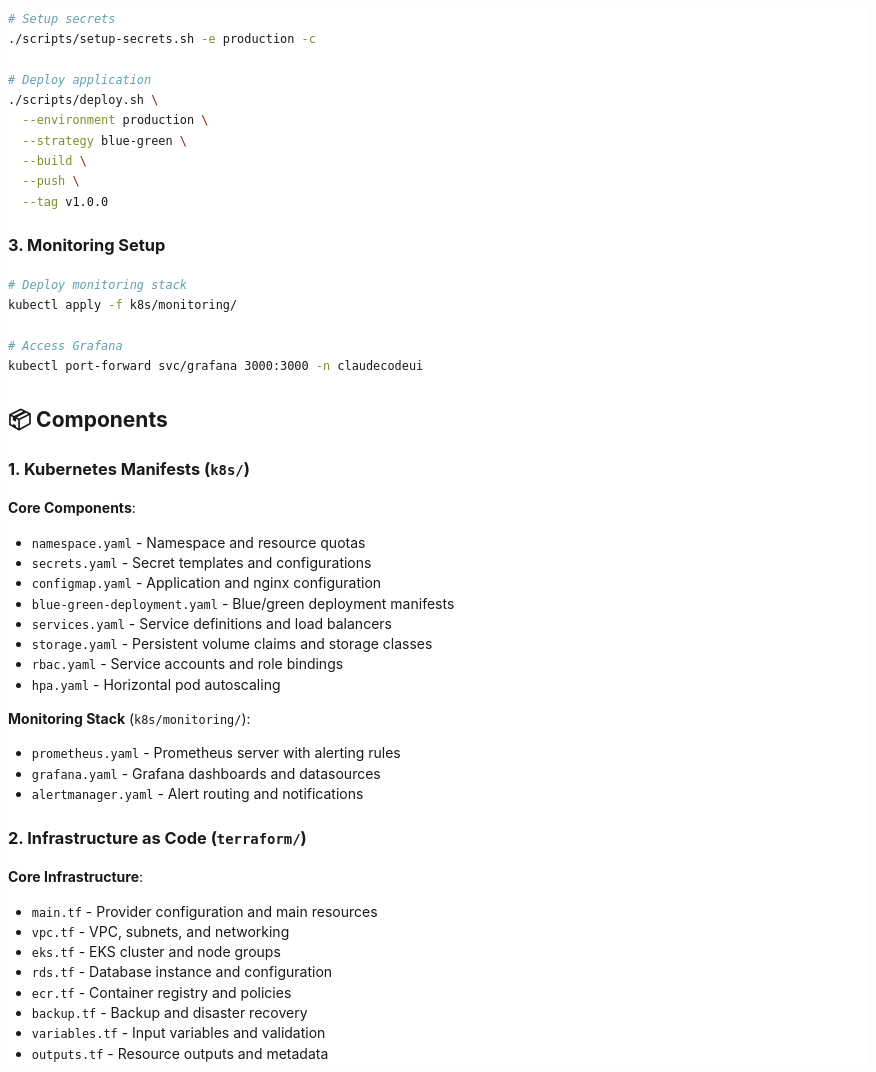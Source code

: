 ```bash
# Setup secrets
./scripts/setup-secrets.sh -e production -c

# Deploy application
./scripts/deploy.sh \
  --environment production \
  --strategy blue-green \
  --build \
  --push \
  --tag v1.0.0
```

### 3. Monitoring Setup

```bash
# Deploy monitoring stack
kubectl apply -f k8s/monitoring/

# Access Grafana
kubectl port-forward svc/grafana 3000:3000 -n claudecodeui
```

## 📦 Components

### 1. Kubernetes Manifests (`k8s/`)

**Core Components**:
- `namespace.yaml` - Namespace and resource quotas
- `secrets.yaml` - Secret templates and configurations
- `configmap.yaml` - Application and nginx configuration
- `blue-green-deployment.yaml` - Blue/green deployment manifests
- `services.yaml` - Service definitions and load balancers
- `storage.yaml` - Persistent volume claims and storage classes
- `rbac.yaml` - Service accounts and role bindings
- `hpa.yaml` - Horizontal pod autoscaling

**Monitoring Stack** (`k8s/monitoring/`):
- `prometheus.yaml` - Prometheus server with alerting rules
- `grafana.yaml` - Grafana dashboards and datasources
- `alertmanager.yaml` - Alert routing and notifications

### 2. Infrastructure as Code (`terraform/`)

**Core Infrastructure**:
- `main.tf` - Provider configuration and main resources
- `vpc.tf` - VPC, subnets, and networking
- `eks.tf` - EKS cluster and node groups
- `rds.tf` - Database instance and configuration
- `ecr.tf` - Container registry and policies
- `backup.tf` - Backup and disaster recovery
- `variables.tf` - Input variables and validation
- `outputs.tf` - Resource outputs and metadata
